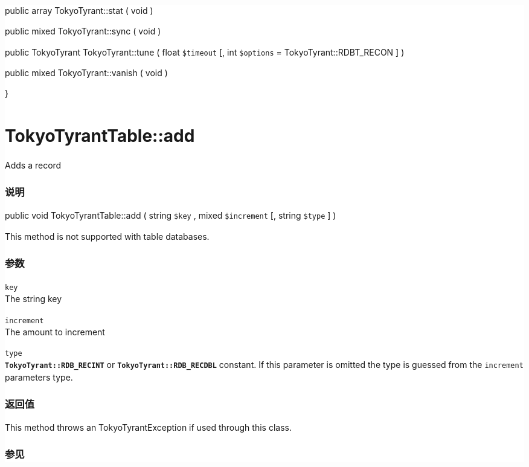 <span class="modifier">public</span> <span class="type">array</span>
<span class="methodname">TokyoTyrant::stat</span> ( <span
class="methodparam">void</span> )

<span class="modifier">public</span> <span class="type">mixed</span>
<span class="methodname">TokyoTyrant::sync</span> ( <span
class="methodparam">void</span> )

<span class="modifier">public</span> <span
class="type">TokyoTyrant</span> <span
class="methodname">TokyoTyrant::tune</span> ( <span
class="methodparam"><span class="type">float</span> `$timeout`</span>
\[, <span class="methodparam"><span class="type">int</span>
`$options`<span class="initializer"> =
TokyoTyrant::RDBT\_RECON</span></span> \] )

<span class="modifier">public</span> <span class="type">mixed</span>
<span class="methodname">TokyoTyrant::vanish</span> ( <span
class="methodparam">void</span> )

}

TokyoTyrantTable::add
=====================

Adds a record

### 说明

<span class="modifier">public</span> <span class="type">void</span>
<span class="methodname">TokyoTyrantTable::add</span> ( <span
class="methodparam"><span class="type">string</span> `$key`</span> ,
<span class="methodparam"><span class="type">mixed</span>
`$increment`</span> \[, <span class="methodparam"><span
class="type">string</span> `$type`</span> \] )

This method is not supported with table databases.

### 参数

`key`  
The string key

`increment`  
The amount to increment

`type`  
**`TokyoTyrant::RDB_RECINT`** or **`TokyoTyrant::RDB_RECDBL`** constant.
If this parameter is omitted the type is guessed from the `increment`
parameters type.

### 返回值

This method throws an TokyoTyrantException if used through this class.

### 参见
